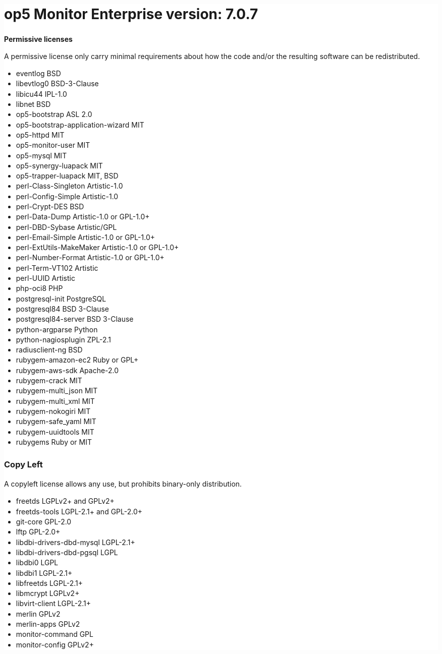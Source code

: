 # op5 Monitor Enterprise version: 7.0.7

**Permissive licenses**

A permissive license only carry minimal requirements about how the code and/or the resulting software can be redistributed.

-   eventlog BSD
-   libevtlog0 BSD-3-Clause
-   libicu44 IPL-1.0
-   libnet BSD
-   op5-bootstrap ASL 2.0
-   op5-bootstrap-application-wizard MIT
-   op5-httpd MIT
-   op5-monitor-user MIT
-   op5-mysql MIT
-   op5-synergy-luapack MIT
-   op5-trapper-luapack MIT, BSD
-   perl-Class-Singleton Artistic-1.0
-   perl-Config-Simple Artistic-1.0
-   perl-Crypt-DES BSD
-   perl-Data-Dump Artistic-1.0 or GPL-1.0+
-   perl-DBD-Sybase Artistic/GPL
-   perl-Email-Simple Artistic-1.0 or GPL-1.0+
-   perl-ExtUtils-MakeMaker Artistic-1.0 or GPL-1.0+
-   perl-Number-Format Artistic-1.0 or GPL-1.0+
-   perl-Term-VT102 Artistic
-   perl-UUID Artistic
-   php-oci8 PHP
-   postgresql-init PostgreSQL
-   postgresql84 BSD 3-Clause
-   postgresql84-server BSD 3-Clause
-   python-argparse Python
-   python-nagiosplugin ZPL-2.1
-   radiusclient-ng BSD
-   rubygem-amazon-ec2 Ruby or GPL+
-   rubygem-aws-sdk Apache-2.0
-   rubygem-crack MIT
-   rubygem-multi\_json MIT
-   rubygem-multi\_xml MIT
-   rubygem-nokogiri MIT
-   rubygem-safe\_yaml MIT
-   rubygem-uuidtools MIT
-   rubygems Ruby or MIT

### **Copy Left**

A copyleft license allows any use, but prohibits binary-only distribution.

-   freetds LGPLv2+ and GPLv2+
-   freetds-tools LGPL-2.1+ and GPL-2.0+
-   git-core GPL-2.0
-   lftp GPL-2.0+
-   libdbi-drivers-dbd-mysql LGPL-2.1+
-   libdbi-drivers-dbd-pgsql LGPL
-   libdbi0 LGPL
-   libdbi1 LGPL-2.1+
-   libfreetds LGPL-2.1+
-   libmcrypt LGPLv2+
-   libvirt-client LGPL-2.1+
-   merlin GPLv2
-   merlin-apps GPLv2
-   monitor-command GPL
-   monitor-config GPLv2+